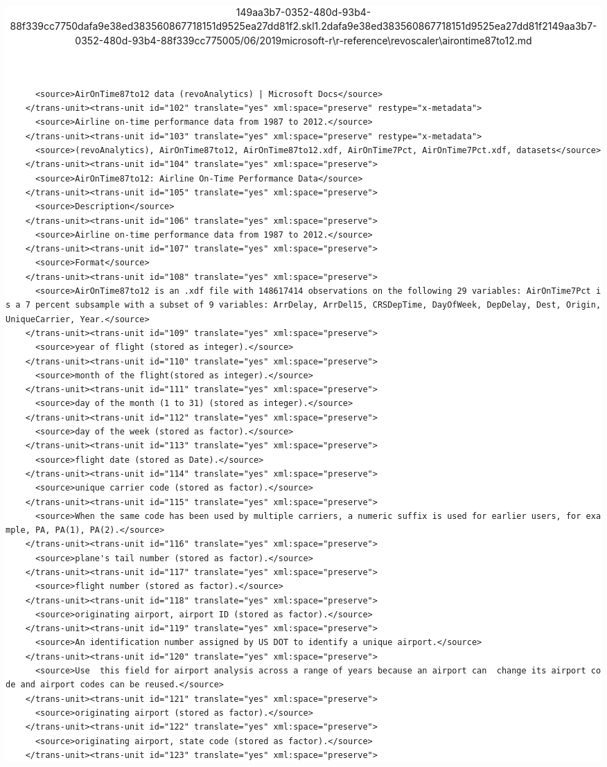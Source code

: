 <?xml version="1.0"?><xliff version="1.2" xmlns="urn:oasis:names:tc:xliff:document:1.2" xmlns:xsi="http://www.w3.org/2001/XMLSchema-instance" xsi:schemaLocation="urn:oasis:names:tc:xliff:document:1.2 xliff-core-1.2-transitional.xsd"><file datatype="xml" original="airontime87to12.md" source-language="en-US" target-language="en-US"><header><tool tool-id="mdxliff" tool-name="mdxliff" tool-version="1.0-1931010" tool-company="Microsoft" /><xliffext:skl_file_name xmlns:xliffext="urn:microsoft:content:schema:xliffextensions">149aa3b7-0352-480d-93b4-88f339cc7750dafa9e38ed383560867718151d9525ea27dd81f2.skl</xliffext:skl_file_name><xliffext:version xmlns:xliffext="urn:microsoft:content:schema:xliffextensions">1.2</xliffext:version><xliffext:ms.openlocfilehash xmlns:xliffext="urn:microsoft:content:schema:xliffextensions">dafa9e38ed383560867718151d9525ea27dd81f2</xliffext:ms.openlocfilehash><xliffext:ms.sourcegitcommit xmlns:xliffext="urn:microsoft:content:schema:xliffextensions">149aa3b7-0352-480d-93b4-88f339cc7750</xliffext:ms.sourcegitcommit><xliffext:ms.lasthandoff xmlns:xliffext="urn:microsoft:content:schema:xliffextensions">05/06/2019</xliffext:ms.lasthandoff><xliffext:ms.openlocfilepath xmlns:xliffext="urn:microsoft:content:schema:xliffextensions">microsoft-r\r-reference\revoscaler\airontime87to12.md</xliffext:ms.openlocfilepath></header><body><group id="content" extype="content"><trans-unit id="101" translate="yes" xml:space="preserve" restype="x-metadata">
          <source>AirOnTime87to12 data (revoAnalytics) | Microsoft Docs</source>
        </trans-unit><trans-unit id="102" translate="yes" xml:space="preserve" restype="x-metadata">
          <source>Airline on-time performance data from 1987 to 2012.</source>
        </trans-unit><trans-unit id="103" translate="yes" xml:space="preserve" restype="x-metadata">
          <source>(revoAnalytics), AirOnTime87to12, AirOnTime87to12.xdf, AirOnTime7Pct, AirOnTime7Pct.xdf, datasets</source>
        </trans-unit><trans-unit id="104" translate="yes" xml:space="preserve">
          <source>AirOnTime87to12: Airline On-Time Performance Data</source>
        </trans-unit><trans-unit id="105" translate="yes" xml:space="preserve">
          <source>Description</source>
        </trans-unit><trans-unit id="106" translate="yes" xml:space="preserve">
          <source>Airline on-time performance data from 1987 to 2012.</source>
        </trans-unit><trans-unit id="107" translate="yes" xml:space="preserve">
          <source>Format</source>
        </trans-unit><trans-unit id="108" translate="yes" xml:space="preserve">
          <source>AirOnTime87to12 is an .xdf file with 148617414 observations on the following 29 variables: AirOnTime7Pct is a 7 percent subsample with a subset of 9 variables: ArrDelay, ArrDel15, CRSDepTime, DayOfWeek, DepDelay, Dest, Origin, UniqueCarrier, Year.</source>
        </trans-unit><trans-unit id="109" translate="yes" xml:space="preserve">
          <source>year of flight (stored as integer).</source>
        </trans-unit><trans-unit id="110" translate="yes" xml:space="preserve">
          <source>month of the flight(stored as integer).</source>
        </trans-unit><trans-unit id="111" translate="yes" xml:space="preserve">
          <source>day of the month (1 to 31) (stored as integer).</source>
        </trans-unit><trans-unit id="112" translate="yes" xml:space="preserve">
          <source>day of the week (stored as factor).</source>
        </trans-unit><trans-unit id="113" translate="yes" xml:space="preserve">
          <source>flight date (stored as Date).</source>
        </trans-unit><trans-unit id="114" translate="yes" xml:space="preserve">
          <source>unique carrier code (stored as factor).</source>
        </trans-unit><trans-unit id="115" translate="yes" xml:space="preserve">
          <source>When the same code has been used by multiple carriers, a numeric suffix is used for earlier users, for example, PA, PA(1), PA(2).</source>
        </trans-unit><trans-unit id="116" translate="yes" xml:space="preserve">
          <source>plane's tail number (stored as factor).</source>
        </trans-unit><trans-unit id="117" translate="yes" xml:space="preserve">
          <source>flight number (stored as factor).</source>
        </trans-unit><trans-unit id="118" translate="yes" xml:space="preserve">
          <source>originating airport, airport ID (stored as factor).</source>
        </trans-unit><trans-unit id="119" translate="yes" xml:space="preserve">
          <source>An identification number assigned by US DOT to identify a unique airport.</source>
        </trans-unit><trans-unit id="120" translate="yes" xml:space="preserve">
          <source>Use  this field for airport analysis across a range of years because an airport can  change its airport code and airport codes can be reused.</source>
        </trans-unit><trans-unit id="121" translate="yes" xml:space="preserve">
          <source>originating airport (stored as factor).</source>
        </trans-unit><trans-unit id="122" translate="yes" xml:space="preserve">
          <source>originating airport, state code (stored as factor).</source>
        </trans-unit><trans-unit id="123" translate="yes" xml:space="preserve">